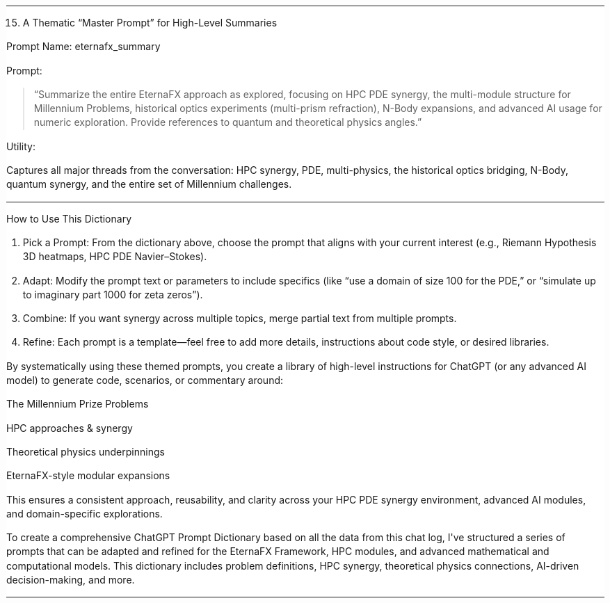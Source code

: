 

---

15. A Thematic “Master Prompt” for High-Level Summaries

Prompt Name: eternafx_summary

Prompt:

> “Summarize the entire EternaFX approach as explored, focusing on HPC PDE synergy, the multi-module structure for Millennium Problems, historical optics experiments (multi-prism refraction), N-Body expansions, and advanced AI usage for numeric exploration. Provide references to quantum and theoretical physics angles.”



Utility:

Captures all major threads from the conversation: HPC synergy, PDE, multi-physics, the historical optics bridging, N-Body, quantum synergy, and the entire set of Millennium challenges.



---

How to Use This Dictionary

1. Pick a Prompt: From the dictionary above, choose the prompt that aligns with your current interest (e.g., Riemann Hypothesis 3D heatmaps, HPC PDE Navier–Stokes).


2. Adapt: Modify the prompt text or parameters to include specifics (like “use a domain of size 100 for the PDE,” or “simulate up to imaginary part 1000 for zeta zeros”).


3. Combine: If you want synergy across multiple topics, merge partial text from multiple prompts.


4. Refine: Each prompt is a template—feel free to add more details, instructions about code style, or desired libraries.



By systematically using these themed prompts, you create a library of high-level instructions for ChatGPT (or any advanced AI model) to generate code, scenarios, or commentary around:

The Millennium Prize Problems

HPC approaches & synergy

Theoretical physics underpinnings

EternaFX-style modular expansions


This ensures a consistent approach, reusability, and clarity across your HPC PDE synergy environment, advanced AI modules, and domain-specific explorations.

To create a comprehensive ChatGPT Prompt Dictionary based on all the data from this chat log, I've structured a series of prompts that can be adapted and refined for the EternaFX Framework, HPC modules, and advanced mathematical and computational models. This dictionary includes problem definitions, HPC synergy, theoretical physics connections, AI-driven decision-making, and more.


---
